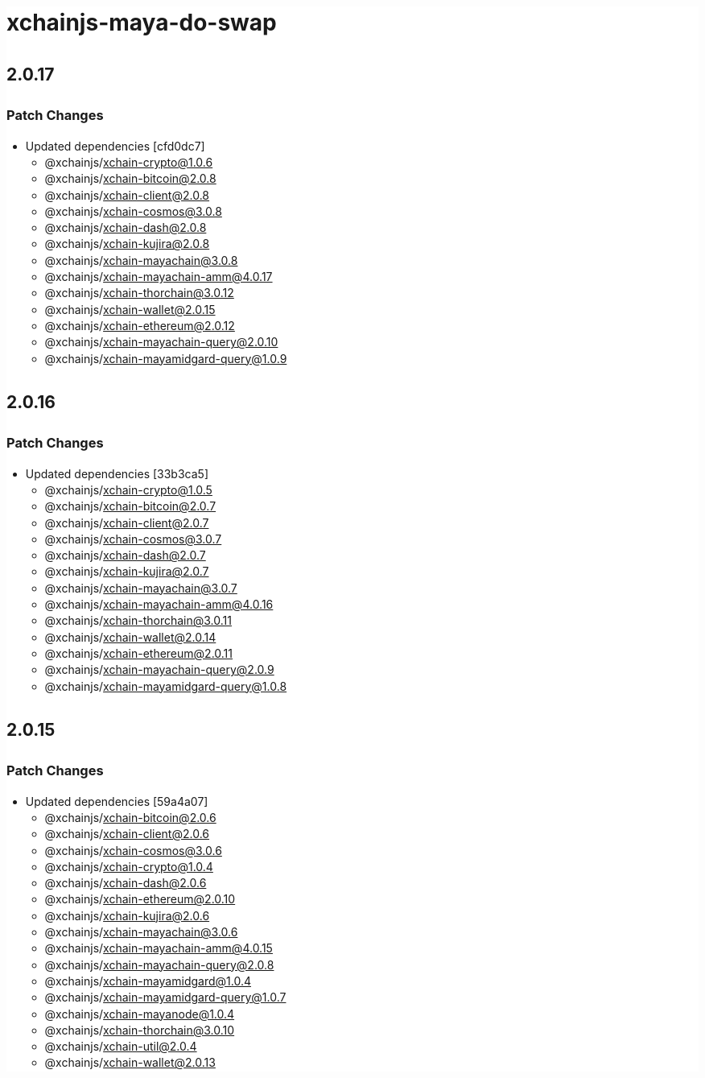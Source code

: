 # xchainjs-maya-do-swap

## 2.0.17

### Patch Changes

- Updated dependencies [cfd0dc7]
  - @xchainjs/xchain-crypto@1.0.6
  - @xchainjs/xchain-bitcoin@2.0.8
  - @xchainjs/xchain-client@2.0.8
  - @xchainjs/xchain-cosmos@3.0.8
  - @xchainjs/xchain-dash@2.0.8
  - @xchainjs/xchain-kujira@2.0.8
  - @xchainjs/xchain-mayachain@3.0.8
  - @xchainjs/xchain-mayachain-amm@4.0.17
  - @xchainjs/xchain-thorchain@3.0.12
  - @xchainjs/xchain-wallet@2.0.15
  - @xchainjs/xchain-ethereum@2.0.12
  - @xchainjs/xchain-mayachain-query@2.0.10
  - @xchainjs/xchain-mayamidgard-query@1.0.9

## 2.0.16

### Patch Changes

- Updated dependencies [33b3ca5]
  - @xchainjs/xchain-crypto@1.0.5
  - @xchainjs/xchain-bitcoin@2.0.7
  - @xchainjs/xchain-client@2.0.7
  - @xchainjs/xchain-cosmos@3.0.7
  - @xchainjs/xchain-dash@2.0.7
  - @xchainjs/xchain-kujira@2.0.7
  - @xchainjs/xchain-mayachain@3.0.7
  - @xchainjs/xchain-mayachain-amm@4.0.16
  - @xchainjs/xchain-thorchain@3.0.11
  - @xchainjs/xchain-wallet@2.0.14
  - @xchainjs/xchain-ethereum@2.0.11
  - @xchainjs/xchain-mayachain-query@2.0.9
  - @xchainjs/xchain-mayamidgard-query@1.0.8

## 2.0.15

### Patch Changes

- Updated dependencies [59a4a07]
  - @xchainjs/xchain-bitcoin@2.0.6
  - @xchainjs/xchain-client@2.0.6
  - @xchainjs/xchain-cosmos@3.0.6
  - @xchainjs/xchain-crypto@1.0.4
  - @xchainjs/xchain-dash@2.0.6
  - @xchainjs/xchain-ethereum@2.0.10
  - @xchainjs/xchain-kujira@2.0.6
  - @xchainjs/xchain-mayachain@3.0.6
  - @xchainjs/xchain-mayachain-amm@4.0.15
  - @xchainjs/xchain-mayachain-query@2.0.8
  - @xchainjs/xchain-mayamidgard@1.0.4
  - @xchainjs/xchain-mayamidgard-query@1.0.7
  - @xchainjs/xchain-mayanode@1.0.4
  - @xchainjs/xchain-thorchain@3.0.10
  - @xchainjs/xchain-util@2.0.4
  - @xchainjs/xchain-wallet@2.0.13